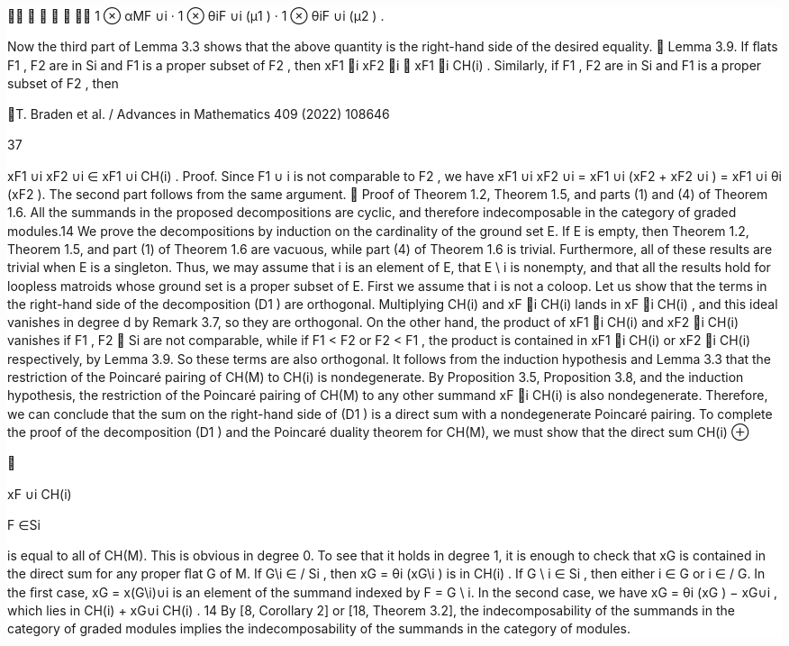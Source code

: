 
 
 

1 ⊗ αMF ∪i · 1 ⊗ θiF ∪i (μ1 ) · 1 ⊗ θiF ∪i (μ2 ) .

Now the third part of Lemma 3.3 shows that the above quantity is the right-hand side
of the desired equality. 
Lemma 3.9. If ﬂats F1 , F2 are in Si and F1 is a proper subset of F2 , then
xF1 ∪i xF2 ∪i ∈ xF1 ∪i CH(i) .
Similarly, if F1 , F2 are in Si and F1 is a proper subset of F2 , then

T. Braden et al. / Advances in Mathematics 409 (2022) 108646

37

xF1 ∪i xF2 ∪i ∈ xF1 ∪i CH(i) .
Proof. Since F1 ∪ i is not comparable to F2 , we have
xF1 ∪i xF2 ∪i = xF1 ∪i (xF2 + xF2 ∪i ) = xF1 ∪i θi (xF2 ).
The second part follows from the same argument. 
Proof of Theorem 1.2, Theorem 1.5, and parts (1) and (4) of Theorem 1.6. All the summands in the proposed decompositions are cyclic, and therefore indecomposable in the
category of graded modules.14 We prove the decompositions by induction on the cardinality of the ground set E. If E is empty, then Theorem 1.2, Theorem 1.5, and part (1)
of Theorem 1.6 are vacuous, while part (4) of Theorem 1.6 is trivial. Furthermore, all of
these results are trivial when E is a singleton. Thus, we may assume that i is an element
of E, that E \ i is nonempty, and that all the results hold for loopless matroids whose
ground set is a proper subset of E.
First we assume that i is not a coloop. Let us show that the terms in the right-hand
side of the decomposition (D1 ) are orthogonal. Multiplying CH(i) and xF ∪i CH(i) lands
in xF ∪i CH(i) , and this ideal vanishes in degree d by Remark 3.7, so they are orthogonal.
On the other hand, the product of xF1 ∪i CH(i) and xF2 ∪i CH(i) vanishes if F1 , F2 ∈ Si are
not comparable, while if F1 < F2 or F2 < F1 , the product is contained in xF1 ∪i CH(i) or
xF2 ∪i CH(i) respectively, by Lemma 3.9. So these terms are also orthogonal.
It follows from the induction hypothesis and Lemma 3.3 that the restriction of the
Poincaré pairing of CH(M) to CH(i) is nondegenerate. By Proposition 3.5, Proposition 3.8, and the induction hypothesis, the restriction of the Poincaré pairing of CH(M)
to any other summand xF ∪i CH(i) is also nondegenerate. Therefore, we can conclude that
the sum on the right-hand side of (D1 ) is a direct sum with a nondegenerate Poincaré
pairing.
To complete the proof of the decomposition (D1 ) and the Poincaré duality theorem
for CH(M), we must show that the direct sum
CH(i) ⊕



xF ∪i CH(i)

F ∈Si

is equal to all of CH(M). This is obvious in degree 0. To see that it holds in degree 1, it
is enough to check that xG is contained in the direct sum for any proper ﬂat G of M. If
G\i ∈
/ Si , then xG = θi (xG\i ) is in CH(i) . If G \ i ∈ Si , then either i ∈ G or i ∈
/ G. In
the ﬁrst case, xG = x(G\i)∪i is an element of the summand indexed by F = G \ i. In the
second case, we have xG = θi (xG ) − xG∪i , which lies in CH(i) + xG∪i CH(i) .
14
By [8, Corollary 2] or [18, Theorem 3.2], the indecomposability of the summands in the category of
graded modules implies the indecomposability of the summands in the category of modules.
